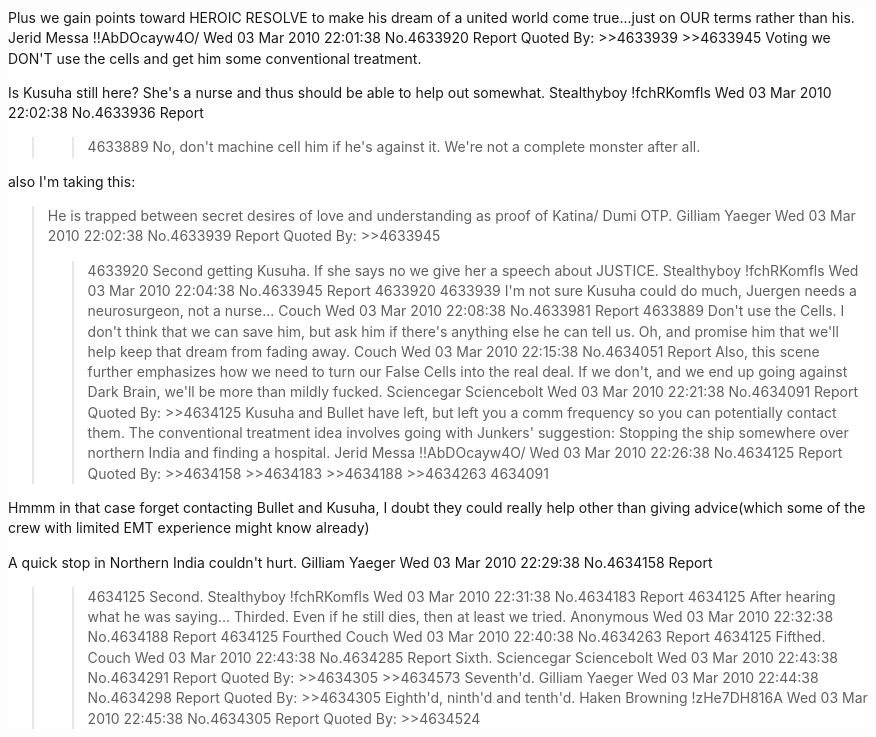 Plus we gain points toward HEROIC RESOLVE to make his dream of a united world come true...just on OUR terms rather than his.
Jerid Messa !!AbDOcayw4O/ Wed 03 Mar 2010 22:01:38 No.4633920 Report
Quoted By: >>4633939 >>4633945
Voting we DON'T use the cells and get him some conventional treatment.

Is Kusuha still here? She's a nurse and thus should be able to help out somewhat.
Stealthyboy !fchRKomfls Wed 03 Mar 2010 22:02:38 No.4633936 Report
>>4633889
No, don't machine cell him if he's against it. We're not a complete monster after all.

also I'm taking this:
>He is trapped between secret desires of love and understanding
as proof of Katina/ Dumi OTP.
Gilliam Yaeger Wed 03 Mar 2010 22:02:38 No.4633939 Report
Quoted By: >>4633945
>>4633920
Second getting Kusuha. If she says no we give her a speech about JUSTICE.
Stealthyboy !fchRKomfls Wed 03 Mar 2010 22:04:38 No.4633945 Report
>>4633920
>>4633939
I'm not sure Kusuha could do much, Juergen needs a neurosurgeon, not a nurse...
Couch Wed 03 Mar 2010 22:08:38 No.4633981 Report
>>4633889
Don't use the Cells. I don't think that we can save him, but ask him if there's anything else he can tell us. Oh, and promise him that we'll help keep that dream from fading away.
Couch Wed 03 Mar 2010 22:15:38 No.4634051 Report
Also, this scene further emphasizes how we need to turn our False Cells into the real deal. If we don't, and we end up going against Dark Brain, we'll be more than mildly fucked.
Sciencegar Sciencebolt Wed 03 Mar 2010 22:21:38 No.4634091 Report
Quoted By: >>4634125
Kusuha and Bullet have left, but left you a comm frequency so you can potentially contact them. The conventional treatment idea involves going with Junkers' suggestion: Stopping the ship somewhere over northern India and finding a hospital.
Jerid Messa !!AbDOcayw4O/ Wed 03 Mar 2010 22:26:38 No.4634125 Report
Quoted By: >>4634158 >>4634183 >>4634188 >>4634263
>>4634091

Hmmm in that case forget contacting Bullet and Kusuha, I doubt they could really help other than giving advice(which some of the crew with limited EMT experience might know already)

A quick stop in Northern India couldn't hurt.
Gilliam Yaeger Wed 03 Mar 2010 22:29:38 No.4634158 Report
>>4634125
Second.
Stealthyboy !fchRKomfls Wed 03 Mar 2010 22:31:38 No.4634183 Report
>>4634125
After hearing what he was saying... Thirded.
Even if he still dies, then at least we tried.
Anonymous Wed 03 Mar 2010 22:32:38 No.4634188 Report
>>4634125
Fourthed
Couch Wed 03 Mar 2010 22:40:38 No.4634263 Report
>>4634125
Fifthed.
Couch Wed 03 Mar 2010 22:43:38 No.4634285 Report
Sixth.
Sciencegar Sciencebolt Wed 03 Mar 2010 22:43:38 No.4634291 Report
Quoted By: >>4634305 >>4634573
Seventh'd.
Gilliam Yaeger Wed 03 Mar 2010 22:44:38 No.4634298 Report
Quoted By: >>4634305
Eighth'd, ninth'd and tenth'd.
Haken Browning !zHe7DH816A Wed 03 Mar 2010 22:45:38 No.4634305 Report
Quoted By: >>4634524